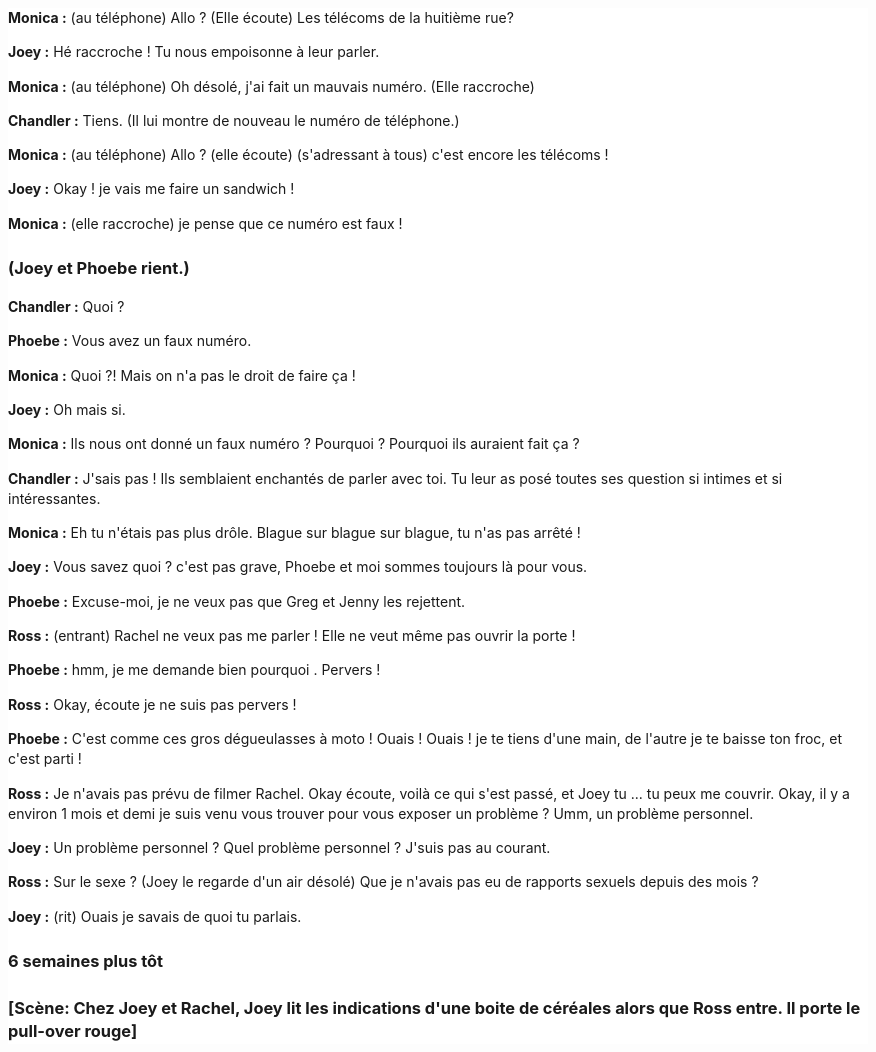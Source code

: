 **Monica :** (au téléphone) Allo ? (Elle écoute) Les télécoms de la huitième rue?

**Joey :** Hé raccroche ! Tu nous empoisonne à leur parler.

**Monica :** (au téléphone) Oh désolé, j'ai fait un mauvais numéro. (Elle raccroche)

**Chandler :** Tiens. (Il lui montre de nouveau le numéro de téléphone.)

**Monica :** (au téléphone) Allo ? (elle écoute) (s'adressant à tous) c'est encore les télécoms !

**Joey :** Okay ! je vais me faire un sandwich !

**Monica :** (elle raccroche) je pense que ce numéro est faux !

### (Joey et Phoebe rient.)

**Chandler :** Quoi ?

**Phoebe :** Vous avez un faux numéro.

**Monica :** Quoi ?! Mais on n'a pas le droit de faire ça !

**Joey :** Oh mais si.

**Monica :** Ils nous ont donné un faux numéro ? Pourquoi ? Pourquoi ils auraient fait ça ?

**Chandler :** J'sais pas ! Ils semblaient enchantés de parler avec toi. Tu leur as posé toutes ses question si intimes et si intéressantes.

**Monica :** Eh tu n'étais pas plus drôle. Blague sur blague sur blague, tu n'as pas arrêté !

**Joey :** Vous savez quoi ? c'est pas grave, Phoebe et moi sommes toujours là pour vous.

**Phoebe :** Excuse-moi, je ne veux pas que Greg et Jenny les rejettent.

**Ross :** (entrant) Rachel ne veux pas me parler ! Elle ne veut même pas ouvrir la porte !

**Phoebe :** hmm, je me demande bien pourquoi . Pervers !

**Ross :** Okay, écoute je ne suis pas pervers !

**Phoebe :** C'est comme ces gros dégueulasses à moto ! Ouais ! Ouais ! je te tiens d'une main, de l'autre je te baisse ton froc, et c'est parti !

**Ross :** Je n'avais pas prévu de filmer Rachel. Okay écoute, voilà ce qui s'est passé, et Joey tu ... tu peux me couvrir. Okay, il y a environ 1 mois et demi je suis venu vous trouver pour vous exposer un problème ? Umm, un problème personnel.

**Joey :** Un problème personnel ? Quel problème personnel ? J'suis pas au courant.

**Ross :** Sur le sexe ? (Joey le regarde d'un air désolé) Que je n'avais pas eu de rapports sexuels depuis des mois ?

**Joey :** (rit) Ouais je savais de quoi tu parlais.

### 6 semaines plus tôt

### [Scène: Chez Joey et Rachel, Joey lit les indications d'une boite de céréales alors que Ross entre. Il porte le pull-over rouge]
